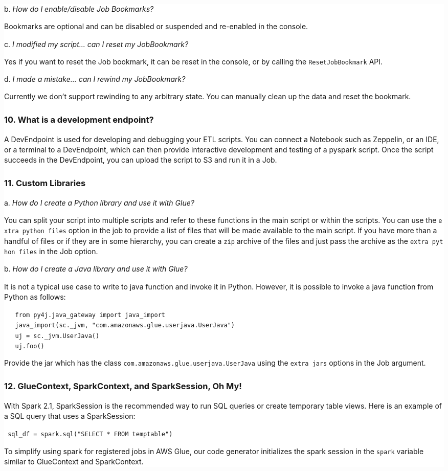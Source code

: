 b. *How do I enable/disable Job Bookmarks?*

   Bookmarks are optional and can be disabled or suspended and re-enabled in the console.

c. *I modified my script... can I reset my JobBookmark?*

   Yes if you want to reset the Job bookmark, it can be reset in the console, or by calling the `ResetJobBookmark` API.

d. *I made a mistake... can I rewind my JobBookmark?*

   Currently we don’t support rewinding to any arbitrary state. You can manually clean up the data and reset
   the bookmark.

### 10. What is a development endpoint?

A DevEndpoint is used for developing and debugging your ETL scripts. You can connect a Notebook such as Zeppelin,
or an IDE, or a terminal to a DevEndpoint, which can then provide interactive development and testing of a pyspark script.
Once the script succeeds in the DevEndpoint, you can upload the script to S3 and run it in a Job.


### 11. Custom Libraries

a. *How do I create a Python library and use it with Glue?*

   You can split your script into multiple scripts and refer to these functions in the main script
   or within the scripts. You can use the `extra python files` option in the job to provide a list
   of files that will be made available to the main script. If you have more than a handful of files
   or if they are in some hierarchy, you can create a `zip` archive of the files and just pass the
   archive as the `extra python files` in the Job option.

b. *How do I create a Java library and use it with Glue?*

   It is not a typical use case to write to java function and invoke it in Python. However, it is
   possible to invoke a java function from Python as follows:

       from py4j.java_gateway import java_import
       java_import(sc._jvm, "com.amazonaws.glue.userjava.UserJava")
       uj = sc._jvm.UserJava()
       uj.foo()

   Provide the jar which has the class `com.amazonaws.glue.userjava.UserJava` using the `extra jars`
   options in the Job argument.


### 12. GlueContext, SparkContext, and SparkSession, Oh My!

With Spark 2.1, SparkSession is the recommended way to run SQL queries or create temporary table views.
Here is an example of a SQL query that uses a SparkSession:

     sql_df = spark.sql("SELECT * FROM temptable")

To simplify using spark for registered jobs in AWS Glue, our code generator initializes the spark
session in the `spark` variable similar to GlueContext and SparkContext.
